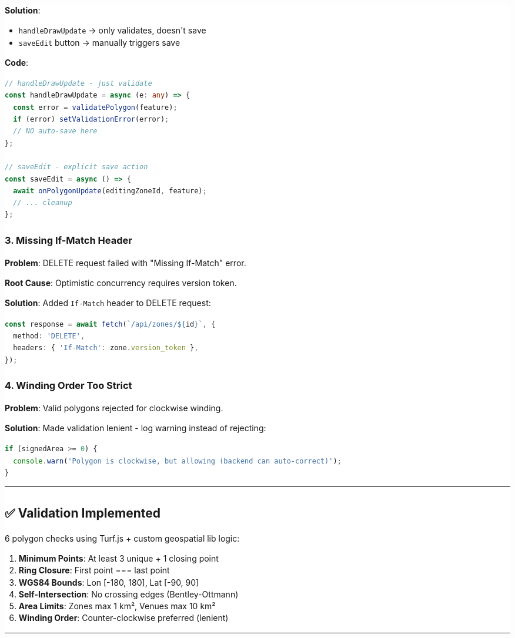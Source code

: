 **Solution**: 
- `handleDrawUpdate` → only validates, doesn't save
- `saveEdit` button → manually triggers save

**Code**:
```typescript
// handleDrawUpdate - just validate
const handleDrawUpdate = async (e: any) => {
  const error = validatePolygon(feature);
  if (error) setValidationError(error);
  // NO auto-save here
};

// saveEdit - explicit save action
const saveEdit = async () => {
  await onPolygonUpdate(editingZoneId, feature);
  // ... cleanup
};
```

### 3. Missing If-Match Header
**Problem**: DELETE request failed with "Missing If-Match" error.

**Root Cause**: Optimistic concurrency requires version token.

**Solution**: Added `If-Match` header to DELETE request:
```typescript
const response = await fetch(`/api/zones/${id}`, {
  method: 'DELETE',
  headers: { 'If-Match': zone.version_token },
});
```

### 4. Winding Order Too Strict
**Problem**: Valid polygons rejected for clockwise winding.

**Solution**: Made validation lenient - log warning instead of rejecting:
```typescript
if (signedArea >= 0) {
  console.warn('Polygon is clockwise, but allowing (backend can auto-correct)');
}
```

---

## ✅ Validation Implemented

6 polygon checks using Turf.js + custom geospatial lib logic:

1. **Minimum Points**: At least 3 unique + 1 closing point
2. **Ring Closure**: First point === last point
3. **WGS84 Bounds**: Lon [-180, 180], Lat [-90, 90]
4. **Self-Intersection**: No crossing edges (Bentley-Ottmann)
5. **Area Limits**: Zones max 1 km², Venues max 10 km²
6. **Winding Order**: Counter-clockwise preferred (lenient)

---
